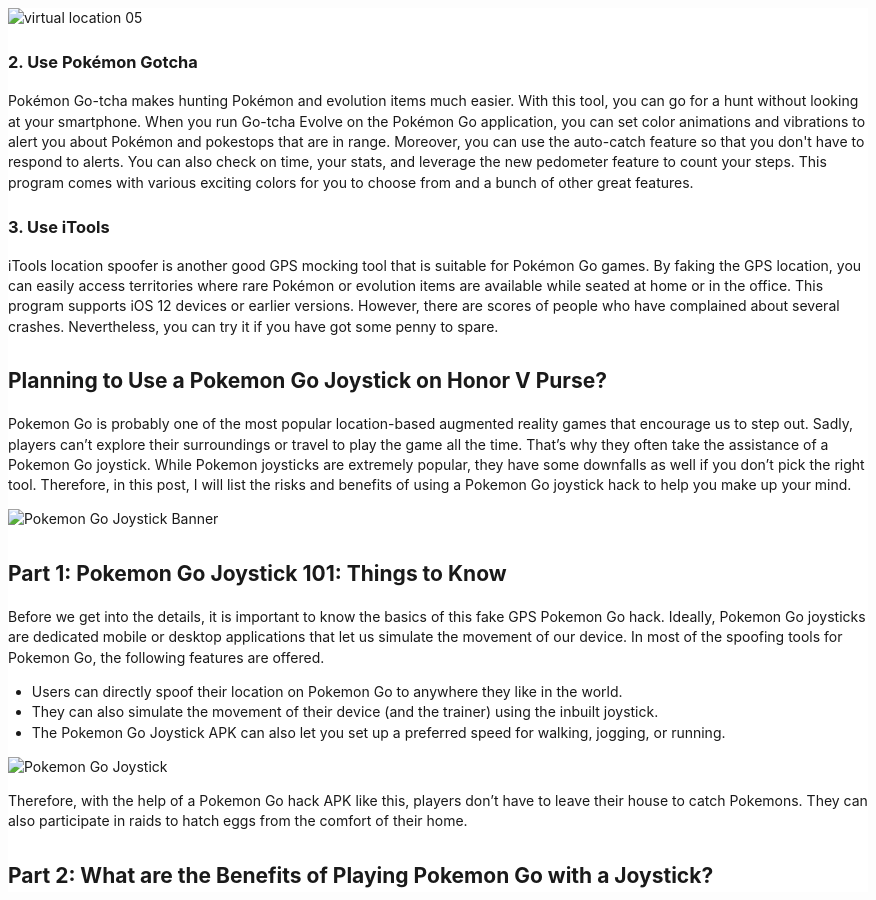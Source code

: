 ![virtual location 05](https://images.wondershare.com/drfone/guide/virtual-location-05.png)

### 2\. Use Pokémon Gotcha

Pokémon Go-tcha makes hunting Pokémon and evolution items much easier. With this tool, you can go for a hunt without looking at your smartphone. When you run Go-tcha Evolve on the Pokémon Go application, you can set color animations and vibrations to alert you about Pokémon and pokestops that are in range. Moreover, you can use the auto-catch feature so that you don't have to respond to alerts. You can also check on time, your stats, and leverage the new pedometer feature to count your steps. This program comes with various exciting colors for you to choose from and a bunch of other great features.

### 3\. Use iTools

iTools location spoofer is another good GPS mocking tool that is suitable for Pokémon Go games. By faking the GPS location, you can easily access territories where rare Pokémon or evolution items are available while seated at home or in the office. This program supports iOS 12 devices or earlier versions. However, there are scores of people who have complained about several crashes. Nevertheless, you can try it if you have got some penny to spare.



## Planning to Use a Pokemon Go Joystick on Honor V Purse?

Pokemon Go is probably one of the most popular location-based augmented reality games that encourage us to step out. Sadly, players can’t explore their surroundings or travel to play the game all the time. That’s why they often take the assistance of a Pokemon Go joystick. While Pokemon joysticks are extremely popular, they have some downfalls as well if you don’t pick the right tool. Therefore, in this post, I will list the risks and benefits of using a Pokemon Go joystick hack to help you make up your mind.

![Pokemon Go Joystick Banner](https://images.wondershare.com/drfone/2020/2020/benefits-risks-pokemon-go-joystick-1.jpg)

## **Part 1: Pokemon Go Joystick 101: Things to Know**

Before we get into the details, it is important to know the basics of this fake GPS Pokemon Go hack. Ideally, Pokemon Go joysticks are dedicated mobile or desktop applications that let us simulate the movement of our device. In most of the spoofing tools for Pokemon Go, the following features are offered.

- Users can directly spoof their location on Pokemon Go to anywhere they like in the world.
- They can also simulate the movement of their device (and the trainer) using the inbuilt joystick.
- The Pokemon Go Joystick APK can also let you set up a preferred speed for walking, jogging, or running.

![Pokemon Go Joystick](https://images.wondershare.com/drfone/2020/2020/benefits-risks-pokemon-go-joystick-2.jpg)

Therefore, with the help of a Pokemon Go hack APK like this, players don’t have to leave their house to catch Pokemons. They can also participate in raids to hatch eggs from the comfort of their home.

## **Part 2: What are the Benefits of Playing Pokemon Go with a Joystick?**
